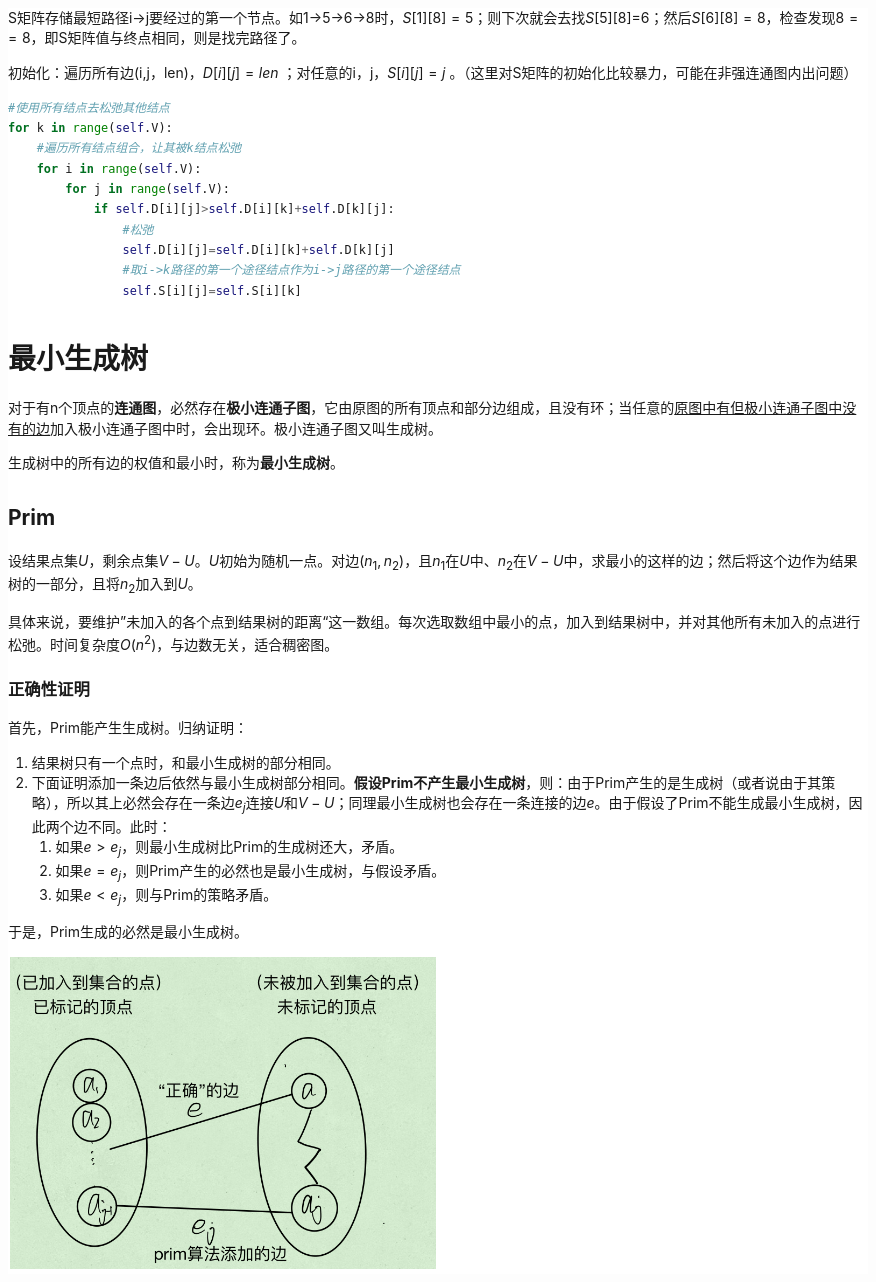 S矩阵存储最短路径i->j要经过的第一个节点。如1->5->6->8时，$S[1][8]=5$；则下次就会去找$S[5][8]$=6；然后$S[6][8]=8$，检查发现$8==8$，即S矩阵值与终点相同，则是找完路径了。

初始化：遍历所有边(i,j，len)，$D[i][j]=len$ ；对任意的i，j，$S[i][j]=j$ 。（这里对S矩阵的初始化比较暴力，可能在非强连通图内出问题）

```python
#使用所有结点去松弛其他结点
for k in range(self.V):
	#遍历所有结点组合，让其被k结点松弛
	for i in range(self.V):
		for j in range(self.V):
			if self.D[i][j]>self.D[i][k]+self.D[k][j]:
				#松弛
				self.D[i][j]=self.D[i][k]+self.D[k][j]
				#取i->k路径的第一个途径结点作为i->j路径的第一个途径结点 
				self.S[i][j]=self.S[i][k] 
```


# 最小生成树

对于有n个顶点的**连通图**，必然存在**极小连通子图**，它由原图的所有顶点和部分边组成，且没有环；当任意的<u>原图中有但极小连通子图中没有的边</u>加入极小连通子图中时，会出现环。极小连通子图又叫生成树。

生成树中的所有边的权值和最小时，称为**最小生成树**。

## Prim

设结果点集$U$，剩余点集$V-U$。$U$初始为随机一点。对边$(n_1,n_2)$，且$n_1$在$U$中、$n_2$在$V-U$中，求最小的这样的边；然后将这个边作为结果树的一部分，且将$n_2$加入到$U$。

具体来说，要维护”未加入的各个点到结果树的距离“这一数组。每次选取数组中最小的点，加入到结果树中，并对其他所有未加入的点进行松弛。时间复杂度$O(n^2)$，与边数无关，适合稠密图。

### 正确性证明

首先，Prim能产生生成树。归纳证明：

1. 结果树只有一个点时，和最小生成树的部分相同。
2. 下面证明添加一条边后依然与最小生成树部分相同。**假设Prim不产生最小生成树**，则：由于Prim产生的是生成树（或者说由于其策略），所以其上必然会存在一条边$e_j$连接$U$和$V-U$；同理最小生成树也会存在一条连接的边$e$。由于假设了Prim不能生成最小生成树，因此两个边不同。此时：
	1. 如果$e>e_j$，则最小生成树比Prim的生成树还大，矛盾。
	2. 如果$e=e_j$，则Prim产生的必然也是最小生成树，与假设矛盾。
	3. 如果$e<e_j$，则与Prim的策略矛盾。

于是，Prim生成的必然是最小生成树。

![350](assets/uTools_1689263800478.png)
